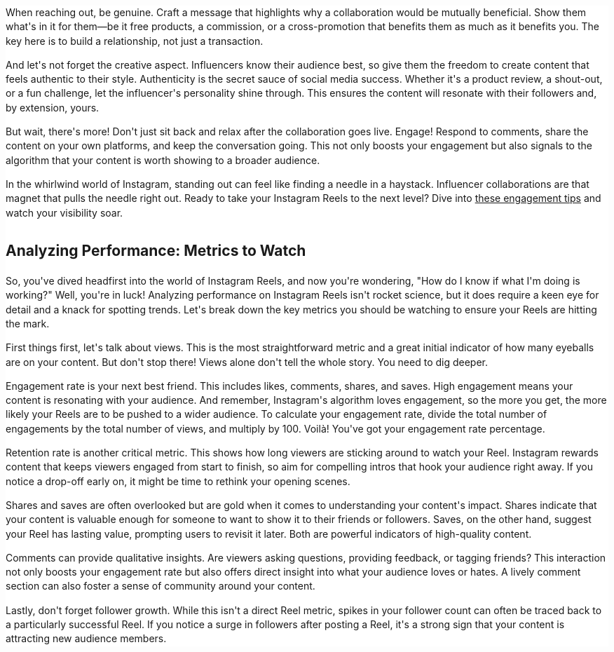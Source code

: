 When reaching out, be genuine. Craft a message that highlights why a collaboration would be mutually beneficial. Show them what's in it for them—be it free products, a commission, or a cross-promotion that benefits them as much as it benefits you. The key here is to build a relationship, not just a transaction.

And let's not forget the creative aspect. Influencers know their audience best, so give them the freedom to create content that feels authentic to their style. Authenticity is the secret sauce of social media success. Whether it's a product review, a shout-out, or a fun challenge, let the influencer's personality shine through. This ensures the content will resonate with their followers and, by extension, yours.

But wait, there's more! Don't just sit back and relax after the collaboration goes live. Engage! Respond to comments, share the content on your own platforms, and keep the conversation going. This not only boosts your engagement but also signals to the algorithm that your content is worth showing to a broader audience.

In the whirlwind world of Instagram, standing out can feel like finding a needle in a haystack. Influencer collaborations are that magnet that pulls the needle right out. Ready to take your Instagram Reels to the next level? Dive into [these engagement tips](https://instagrowify.com/blog/maximizing-your-instagram-engagement-tips-and-tricks-for-rapid-growth) and watch your visibility soar.

## Analyzing Performance: Metrics to Watch

So, you've dived headfirst into the world of Instagram Reels, and now you're wondering, "How do I know if what I'm doing is working?" Well, you're in luck! Analyzing performance on Instagram Reels isn't rocket science, but it does require a keen eye for detail and a knack for spotting trends. Let's break down the key metrics you should be watching to ensure your Reels are hitting the mark.

First things first, let's talk about views. This is the most straightforward metric and a great initial indicator of how many eyeballs are on your content. But don't stop there! Views alone don't tell the whole story. You need to dig deeper.

Engagement rate is your next best friend. This includes likes, comments, shares, and saves. High engagement means your content is resonating with your audience. And remember, Instagram's algorithm loves engagement, so the more you get, the more likely your Reels are to be pushed to a wider audience. To calculate your engagement rate, divide the total number of engagements by the total number of views, and multiply by 100. Voilà! You've got your engagement rate percentage.



Retention rate is another critical metric. This shows how long viewers are sticking around to watch your Reel. Instagram rewards content that keeps viewers engaged from start to finish, so aim for compelling intros that hook your audience right away. If you notice a drop-off early on, it might be time to rethink your opening scenes.

Shares and saves are often overlooked but are gold when it comes to understanding your content's impact. Shares indicate that your content is valuable enough for someone to want to show it to their friends or followers. Saves, on the other hand, suggest your Reel has lasting value, prompting users to revisit it later. Both are powerful indicators of high-quality content.

Comments can provide qualitative insights. Are viewers asking questions, providing feedback, or tagging friends? This interaction not only boosts your engagement rate but also offers direct insight into what your audience loves or hates. A lively comment section can also foster a sense of community around your content.

Lastly, don't forget follower growth. While this isn't a direct Reel metric, spikes in your follower count can often be traced back to a particularly successful Reel. If you notice a surge in followers after posting a Reel, it's a strong sign that your content is attracting new audience members.

